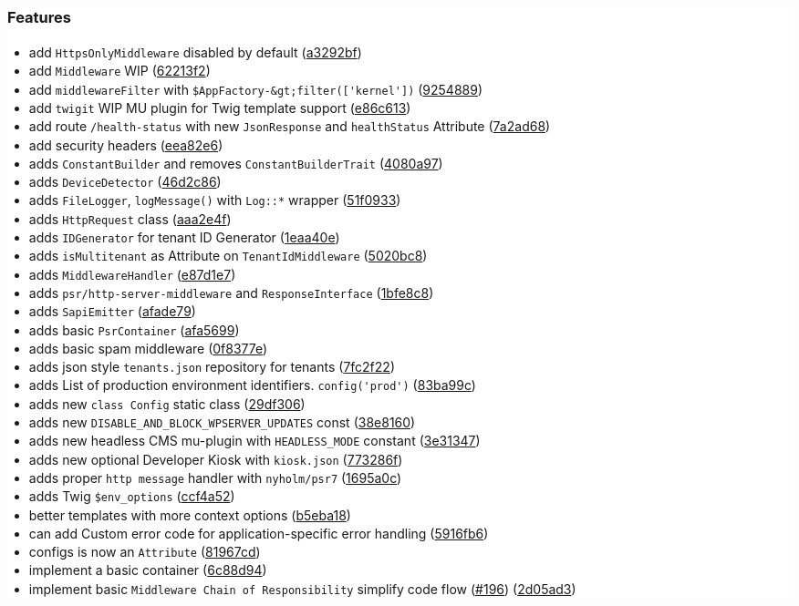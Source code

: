 ### Features

* add `HttpsOnlyMiddleware` disabled by default ([a3292bf](https://github.com/devuri/wpframework/commit/a3292bf69df63f961be1d2a6e08020b9fc8becf7))
* add `Middleware` WIP ([62213f2](https://github.com/devuri/wpframework/commit/62213f2d211277712573e62a056a0b80d214791d))
* add `middlewareFilter` with  `$AppFactory-&gt;filter(['kernel'])` ([9254889](https://github.com/devuri/wpframework/commit/925488989b05a5ef7aebaf7b0aa66283d36ab6cd))
* add `twigit` WIP MU plugin for Twig template support ([e86c613](https://github.com/devuri/wpframework/commit/e86c613d3b4a8816459a079224cc5efa249e61ce))
* add route `/health-status` with new `JsonResponse` and `healthStatus` Attribute ([7a2ad68](https://github.com/devuri/wpframework/commit/7a2ad6850b03c78d8f1b0c271062f0b8f6c1e722))
* add security headers ([eea82e6](https://github.com/devuri/wpframework/commit/eea82e6a928484406ec482ec89e0f8573f631573))
* adds `ConstantBuilder` and removes `ConstantBuilderTrait` ([4080a97](https://github.com/devuri/wpframework/commit/4080a979bf5740b01226825e63e7d25d61af7070))
* adds `DeviceDetector` ([46d2c86](https://github.com/devuri/wpframework/commit/46d2c86e56356fd690212e6a99f096687b3079ac))
* adds `FileLogger`, `logMessage()` with `Log::*` wrapper ([51f0933](https://github.com/devuri/wpframework/commit/51f09336a89768ac994d5010f7cf8d778dc20bf0))
* adds `HttpRequest` class ([aaa2e4f](https://github.com/devuri/wpframework/commit/aaa2e4fd6252771b7ca44dab11417a641cbe23cb))
* adds `IDGenerator` for tenant ID Generator ([1eaa40e](https://github.com/devuri/wpframework/commit/1eaa40e219b000a0eab38d9e4347106f524b0471))
* adds `isMultitenant` as Attribute on `TenantIdMiddleware` ([5020bc8](https://github.com/devuri/wpframework/commit/5020bc8473604b8b4a71e271b5c335d811c6b48b))
* adds `MiddlewareHandler` ([e87d1e7](https://github.com/devuri/wpframework/commit/e87d1e782d46999f73920e4c835cf8274a57b5a0))
* adds `psr/http-server-middleware` and `ResponseInterface` ([1bfe8c8](https://github.com/devuri/wpframework/commit/1bfe8c866450e928c098974ac418dc99106bed27))
* adds `SapiEmitter` ([afade79](https://github.com/devuri/wpframework/commit/afade791215a2a8b7c51c5a9888e43b56ef8f5fd))
* adds basic `PsrContainer` ([afa5699](https://github.com/devuri/wpframework/commit/afa5699c9a91181a299cf47dfec4a3f11485286b))
* adds basic spam middleware ([0f8377e](https://github.com/devuri/wpframework/commit/0f8377e2c12aad3a269d1eeea9ba874f13fa1123))
* adds json style `tenants.json` repository for tenants ([7fc2f22](https://github.com/devuri/wpframework/commit/7fc2f226496ed912044510890a37311cbead7265))
* adds List of production environment identifiers. `config('prod')` ([83ba99c](https://github.com/devuri/wpframework/commit/83ba99c36215587113c51d6d84d21047b2ddb20c))
* adds new `class Config` static class ([29df306](https://github.com/devuri/wpframework/commit/29df3061ef6c7d169aa95c9a454dd2b328f4a9ba))
* adds new `DISABLE_AND_BLOCK_WPSERVER_UPDATES` const ([38e8160](https://github.com/devuri/wpframework/commit/38e8160ddb6a03a544bb5df74199c8eaf321a7a0))
* adds new headless CMS mu-plugin with `HEADLESS_MODE` constant ([3e31347](https://github.com/devuri/wpframework/commit/3e3134725b901a22b88258e980a8a65a6f85551a))
* adds new optional Developer Kiosk with `kiosk.json` ([773286f](https://github.com/devuri/wpframework/commit/773286fb9ccfbb2967e9b049c1e161e69a9d2167))
* adds proper `http message` handler with `nyholm/psr7` ([1695a0c](https://github.com/devuri/wpframework/commit/1695a0cadf16a168fa5f352a2cec51323a52a959))
* adds Twig `$env_options` ([ccf4a52](https://github.com/devuri/wpframework/commit/ccf4a52ee73842a4e28601c2bca59aa51f679df7))
* better templates with more context options ([b5eba18](https://github.com/devuri/wpframework/commit/b5eba18de07e944cc0f64540b1a3e1c0c2274739))
* can add Custom error code for application-specific error handling ([5916fb6](https://github.com/devuri/wpframework/commit/5916fb6620da075e23b9e39c3aa12ee5d23df4e5))
* configs is now an `Attribute` ([81967cd](https://github.com/devuri/wpframework/commit/81967cdd0ce47ce91b1924d28c79a714d8fe69aa))
* implement a basic container ([6c88d94](https://github.com/devuri/wpframework/commit/6c88d94b6bb3edb86c8b7918a138b472ccaed9f9))
* implement basic `Middleware Chain of Responsibility` simplify code flow ([#196](https://github.com/devuri/wpframework/issues/196)) ([2d05ad3](https://github.com/devuri/wpframework/commit/2d05ad3bcc6b324f9f5e1ef4a76bc08eebb0c3db))